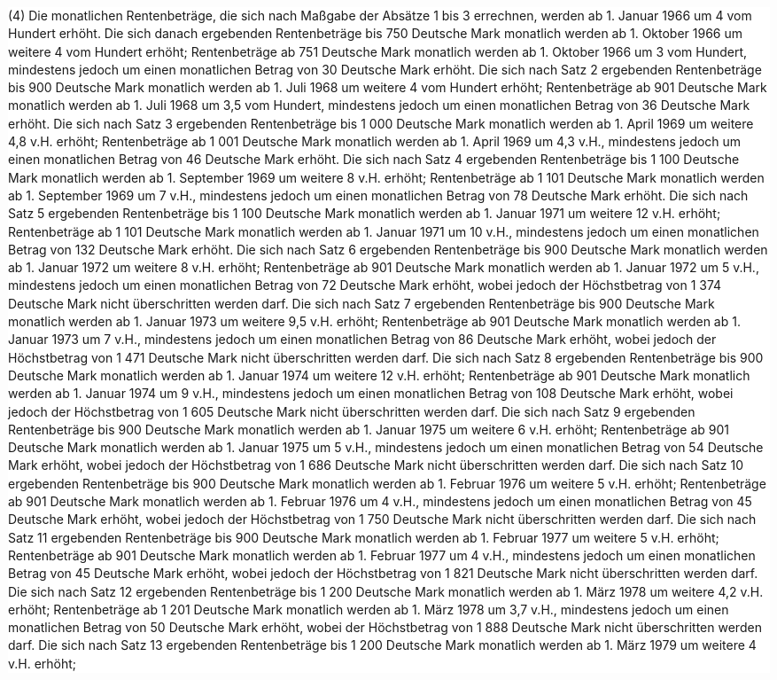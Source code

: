 (4) Die monatlichen Rentenbeträge, die sich nach Maßgabe der Absätze 1
bis 3 errechnen, werden ab 1. Januar 1966 um 4 vom Hundert erhöht. Die
sich danach ergebenden Rentenbeträge bis 750 Deutsche Mark monatlich
werden ab 1. Oktober 1966 um weitere 4 vom Hundert erhöht;
Rentenbeträge ab 751 Deutsche Mark monatlich werden ab 1. Oktober 1966
um 3 vom Hundert, mindestens jedoch um einen monatlichen Betrag von 30
Deutsche Mark erhöht. Die sich nach Satz 2 ergebenden Rentenbeträge
bis 900 Deutsche Mark monatlich werden ab 1. Juli 1968 um weitere 4
vom Hundert erhöht; Rentenbeträge ab 901 Deutsche Mark monatlich
werden ab 1. Juli 1968 um 3,5 vom Hundert, mindestens jedoch um einen
monatlichen Betrag von 36 Deutsche Mark erhöht. Die sich nach Satz 3
ergebenden Rentenbeträge bis 1 000 Deutsche Mark monatlich werden ab
1\. April 1969 um weitere 4,8 v.H. erhöht; Rentenbeträge ab 1 001
Deutsche Mark monatlich werden ab 1. April 1969 um 4,3 v.H.,
mindestens jedoch um einen monatlichen Betrag von 46 Deutsche Mark
erhöht. Die sich nach Satz 4 ergebenden Rentenbeträge bis 1 100
Deutsche Mark monatlich werden ab 1. September 1969 um weitere 8 v.H.
erhöht; Rentenbeträge ab 1 101 Deutsche Mark monatlich werden ab 1.
September 1969 um 7 v.H., mindestens jedoch um einen monatlichen
Betrag von 78 Deutsche Mark erhöht. Die sich nach Satz 5 ergebenden
Rentenbeträge bis 1 100 Deutsche Mark monatlich werden ab 1. Januar
1971 um weitere 12 v.H. erhöht; Rentenbeträge ab 1 101 Deutsche Mark
monatlich werden ab 1. Januar 1971 um 10 v.H., mindestens jedoch um
einen monatlichen Betrag von 132 Deutsche Mark erhöht. Die sich nach
Satz 6 ergebenden Rentenbeträge bis 900 Deutsche Mark monatlich werden
ab 1. Januar 1972 um weitere 8 v.H. erhöht; Rentenbeträge ab 901
Deutsche Mark monatlich werden ab 1. Januar 1972 um 5 v.H., mindestens
jedoch um einen monatlichen Betrag von 72 Deutsche Mark erhöht, wobei
jedoch der Höchstbetrag von 1 374 Deutsche Mark nicht überschritten
werden darf. Die sich nach Satz 7 ergebenden Rentenbeträge bis 900
Deutsche Mark monatlich werden ab 1. Januar 1973 um weitere 9,5 v.H.
erhöht; Rentenbeträge ab 901 Deutsche Mark monatlich werden ab 1.
Januar 1973 um 7 v.H., mindestens jedoch um einen monatlichen Betrag
von 86 Deutsche Mark erhöht, wobei jedoch der Höchstbetrag von 1 471
Deutsche Mark nicht überschritten werden darf. Die sich nach Satz 8
ergebenden Rentenbeträge bis 900 Deutsche Mark monatlich werden ab 1.
Januar 1974 um weitere 12 v.H. erhöht; Rentenbeträge ab 901 Deutsche
Mark monatlich werden ab 1. Januar 1974 um 9 v.H., mindestens jedoch
um einen monatlichen Betrag von 108 Deutsche Mark erhöht, wobei jedoch
der Höchstbetrag von 1 605 Deutsche Mark nicht überschritten werden
darf. Die sich nach Satz 9 ergebenden Rentenbeträge bis 900 Deutsche
Mark monatlich werden ab 1. Januar 1975 um weitere 6 v.H. erhöht;
Rentenbeträge ab 901 Deutsche Mark monatlich werden ab 1. Januar 1975
um 5 v.H., mindestens jedoch um einen monatlichen Betrag von 54
Deutsche Mark erhöht, wobei jedoch der Höchstbetrag von 1 686 Deutsche
Mark nicht überschritten werden darf. Die sich nach Satz 10 ergebenden
Rentenbeträge bis 900 Deutsche Mark monatlich werden ab 1. Februar
1976 um weitere 5 v.H. erhöht; Rentenbeträge ab 901 Deutsche Mark
monatlich werden ab 1. Februar 1976 um 4 v.H., mindestens jedoch um
einen monatlichen Betrag von 45 Deutsche Mark erhöht, wobei jedoch der
Höchstbetrag von 1 750 Deutsche Mark nicht überschritten werden darf.
Die sich nach Satz 11 ergebenden Rentenbeträge bis 900 Deutsche Mark
monatlich werden ab 1. Februar 1977 um weitere 5 v.H. erhöht;
Rentenbeträge ab 901 Deutsche Mark monatlich werden ab 1. Februar 1977
um 4 v.H., mindestens jedoch um einen monatlichen Betrag von 45
Deutsche Mark erhöht, wobei jedoch der Höchstbetrag von 1 821 Deutsche
Mark nicht überschritten werden darf. Die sich nach Satz 12 ergebenden
Rentenbeträge bis 1 200 Deutsche Mark monatlich werden ab 1. März 1978
um weitere 4,2 v.H. erhöht; Rentenbeträge ab 1 201 Deutsche Mark
monatlich werden ab 1. März 1978 um 3,7 v.H., mindestens jedoch um
einen monatlichen Betrag von 50 Deutsche Mark erhöht, wobei der
Höchstbetrag von 1 888 Deutsche Mark nicht überschritten werden darf.
Die sich nach Satz 13 ergebenden Rentenbeträge bis 1 200 Deutsche Mark
monatlich werden ab 1. März 1979 um weitere 4 v.H. erhöht;